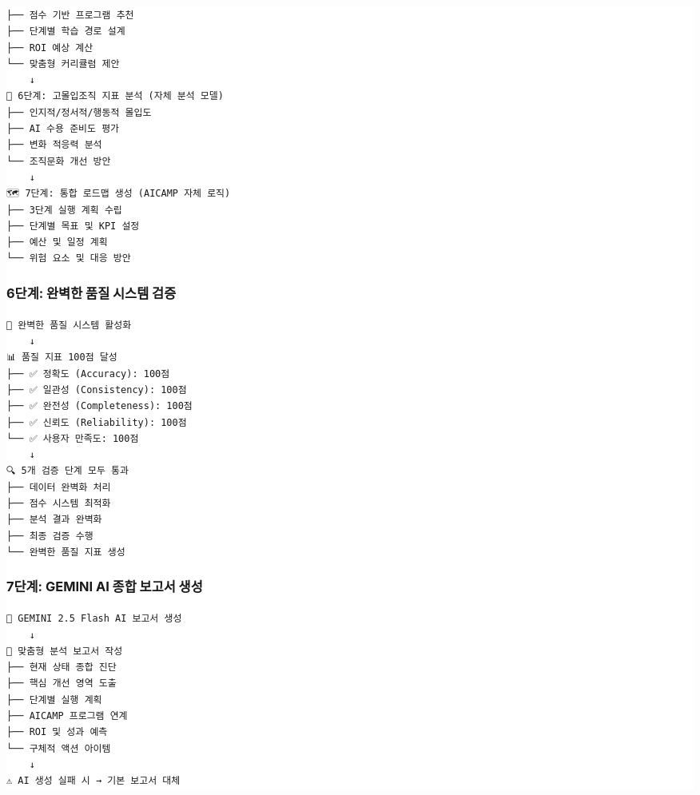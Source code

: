 ```
├── 점수 기반 프로그램 추천
├── 단계별 학습 경로 설계
├── ROI 예상 계산
└── 맞춤형 커리큘럼 제안
    ↓
🏢 6단계: 고몰입조직 지표 분석 (자체 분석 모델)
├── 인지적/정서적/행동적 몰입도
├── AI 수용 준비도 평가
├── 변화 적응력 분석
└── 조직문화 개선 방안
    ↓
🗺️ 7단계: 통합 로드맵 생성 (AICAMP 자체 로직)
├── 3단계 실행 계획 수립
├── 단계별 목표 및 KPI 설정
├── 예산 및 일정 계획
└── 위험 요소 및 대응 방안
```

### 6단계: 완벽한 품질 시스템 검증
```
🎯 완벽한 품질 시스템 활성화
    ↓
📊 품질 지표 100점 달성
├── ✅ 정확도 (Accuracy): 100점
├── ✅ 일관성 (Consistency): 100점
├── ✅ 완전성 (Completeness): 100점
├── ✅ 신뢰도 (Reliability): 100점
└── ✅ 사용자 만족도: 100점
    ↓
🔍 5개 검증 단계 모두 통과
├── 데이터 완벽화 처리
├── 점수 시스템 최적화
├── 분석 결과 완벽화
├── 최종 검증 수행
└── 완벽한 품질 지표 생성
```

### 7단계: GEMINI AI 종합 보고서 생성
```
🤖 GEMINI 2.5 Flash AI 보고서 생성
    ↓
📄 맞춤형 분석 보고서 작성
├── 현재 상태 종합 진단
├── 핵심 개선 영역 도출
├── 단계별 실행 계획
├── AICAMP 프로그램 연계
├── ROI 및 성과 예측
└── 구체적 액션 아이템
    ↓
⚠️ AI 생성 실패 시 → 기본 보고서 대체
```
